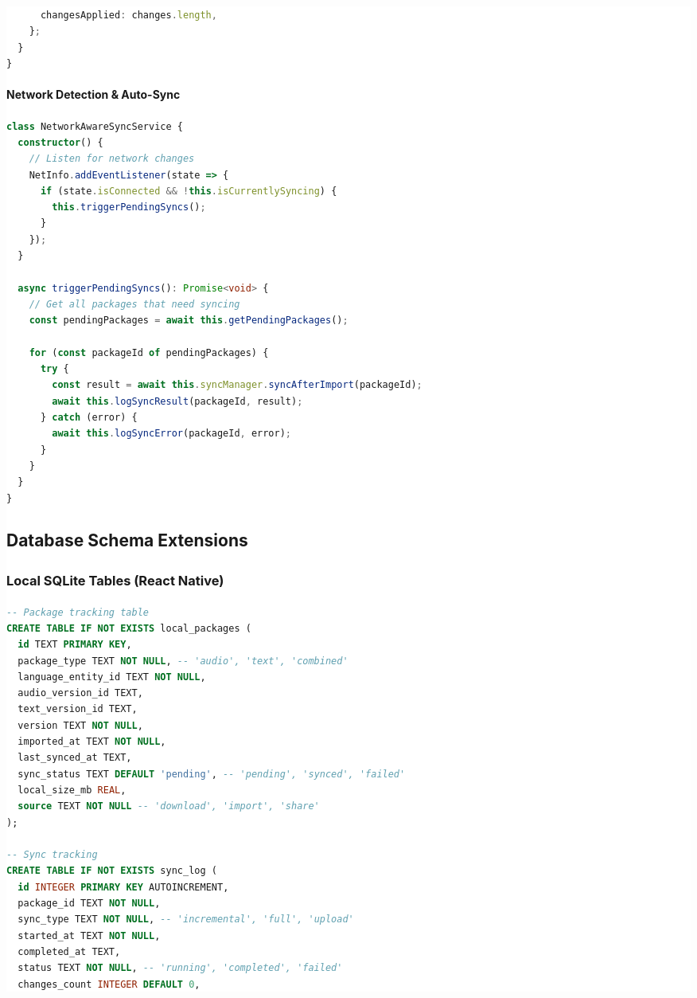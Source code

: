 ```typescript
      changesApplied: changes.length,
    };
  }
}
```

#### Network Detection & Auto-Sync

```typescript
class NetworkAwareSyncService {
  constructor() {
    // Listen for network changes
    NetInfo.addEventListener(state => {
      if (state.isConnected && !this.isCurrentlySyncing) {
        this.triggerPendingSyncs();
      }
    });
  }

  async triggerPendingSyncs(): Promise<void> {
    // Get all packages that need syncing
    const pendingPackages = await this.getPendingPackages();

    for (const packageId of pendingPackages) {
      try {
        const result = await this.syncManager.syncAfterImport(packageId);
        await this.logSyncResult(packageId, result);
      } catch (error) {
        await this.logSyncError(packageId, error);
      }
    }
  }
}
```

## Database Schema Extensions

### Local SQLite Tables (React Native)

```sql
-- Package tracking table
CREATE TABLE IF NOT EXISTS local_packages (
  id TEXT PRIMARY KEY,
  package_type TEXT NOT NULL, -- 'audio', 'text', 'combined'
  language_entity_id TEXT NOT NULL,
  audio_version_id TEXT,
  text_version_id TEXT,
  version TEXT NOT NULL,
  imported_at TEXT NOT NULL,
  last_synced_at TEXT,
  sync_status TEXT DEFAULT 'pending', -- 'pending', 'synced', 'failed'
  local_size_mb REAL,
  source TEXT NOT NULL -- 'download', 'import', 'share'
);

-- Sync tracking
CREATE TABLE IF NOT EXISTS sync_log (
  id INTEGER PRIMARY KEY AUTOINCREMENT,
  package_id TEXT NOT NULL,
  sync_type TEXT NOT NULL, -- 'incremental', 'full', 'upload'
  started_at TEXT NOT NULL,
  completed_at TEXT,
  status TEXT NOT NULL, -- 'running', 'completed', 'failed'
  changes_count INTEGER DEFAULT 0,
```